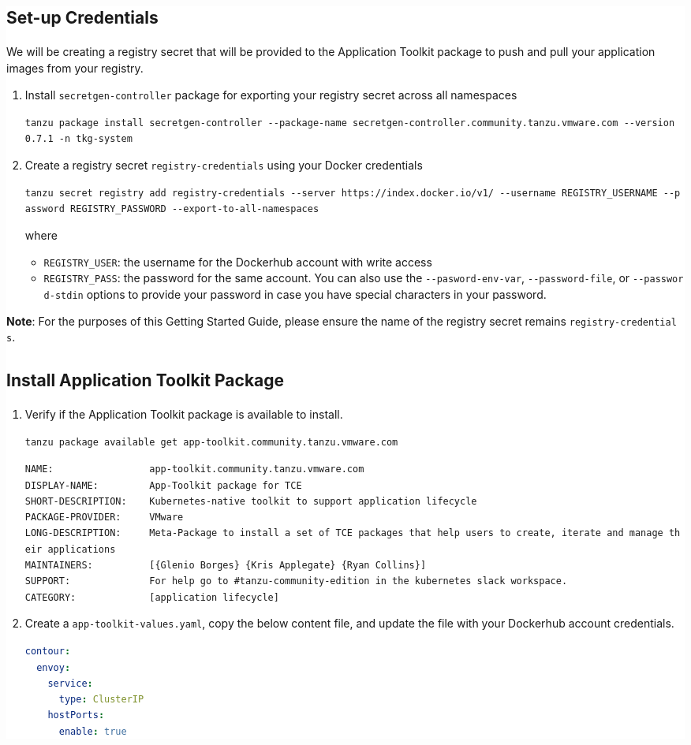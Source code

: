## Set-up Credentials

We will be creating a registry secret that will be provided to the Application Toolkit package to push and pull your application images from your registry.

1. Install `secretgen-controller` package for exporting your registry secret across all namespaces

    ```shell
    tanzu package install secretgen-controller --package-name secretgen-controller.community.tanzu.vmware.com --version 0.7.1 -n tkg-system
    ```

1. Create a registry secret `registry-credentials` using your Docker credentials

    ```shell
    tanzu secret registry add registry-credentials --server https://index.docker.io/v1/ --username REGISTRY_USERNAME --password REGISTRY_PASSWORD --export-to-all-namespaces
    ```

    where

   - `REGISTRY_USER`: the username for the Dockerhub account with write access
   - `REGISTRY_PASS`: the password for the same account. You can also use the `--pasword-env-var`, `--password-file`, or `--password-stdin` options to provide your password in case you have special characters in your password.

**Note**: For the purposes of this Getting Started Guide, please ensure the name of the registry secret remains `registry-credentials`.

## Install Application Toolkit Package

1. Verify if the Application Toolkit package is available to install.

    ```sh
    tanzu package available get app-toolkit.community.tanzu.vmware.com
    ```

    ```txt
    NAME:                 app-toolkit.community.tanzu.vmware.com
    DISPLAY-NAME:         App-Toolkit package for TCE
    SHORT-DESCRIPTION:    Kubernetes-native toolkit to support application lifecycle
    PACKAGE-PROVIDER:     VMware
    LONG-DESCRIPTION:     Meta-Package to install a set of TCE packages that help users to create, iterate and manage their applications
    MAINTAINERS:          [{Glenio Borges} {Kris Applegate} {Ryan Collins}]
    SUPPORT:              For help go to #tanzu-community-edition in the kubernetes slack workspace.
    CATEGORY:             [application lifecycle]
    ```

1. Create a `app-toolkit-values.yaml`, copy the below content file, and update the file with your Dockerhub account credentials.

    ```yaml
    contour:
      envoy:
        service:
          type: ClusterIP
        hostPorts:
          enable: true
